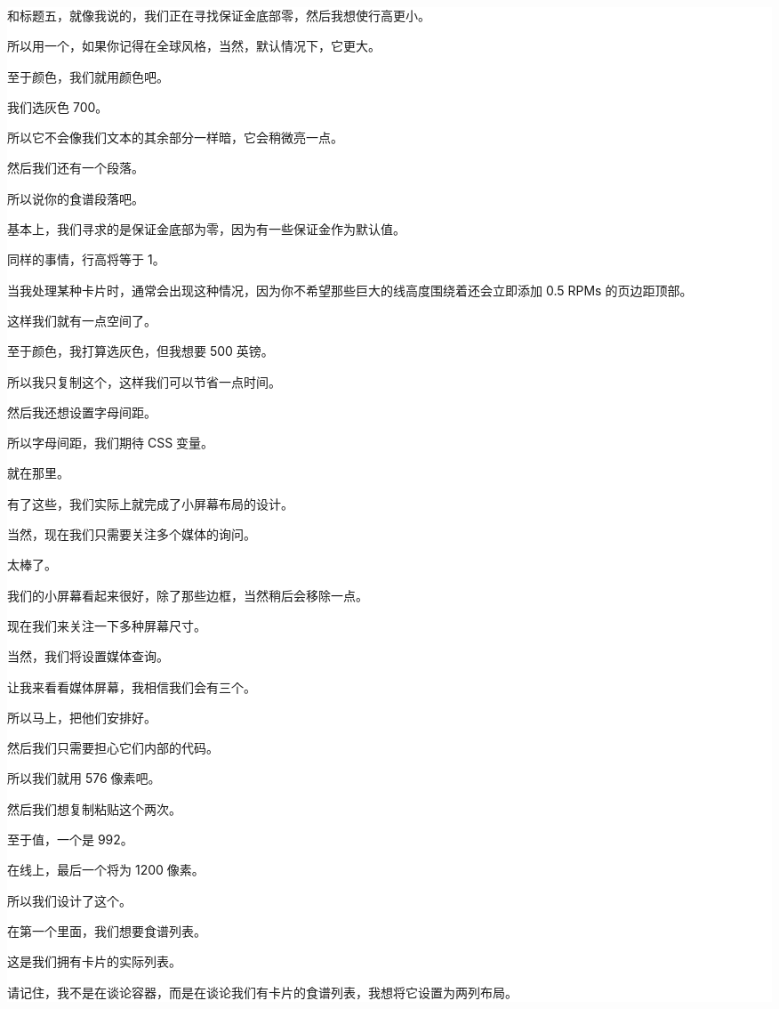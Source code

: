 和标题五，就像我说的，我们正在寻找保证金底部零，然后我想使行高更小。

所以用一个，如果你记得在全球风格，当然，默认情况下，它更大。

至于颜色，我们就用颜色吧。

我们选灰色 700。

所以它不会像我们文本的其余部分一样暗，它会稍微亮一点。

然后我们还有一个段落。

所以说你的食谱段落吧。

基本上，我们寻求的是保证金底部为零，因为有一些保证金作为默认值。

同样的事情，行高将等于 1。

当我处理某种卡片时，通常会出现这种情况，因为你不希望那些巨大的线高度围绕着还会立即添加 0.5 RPMs 的页边距顶部。

这样我们就有一点空间了。

至于颜色，我打算选灰色，但我想要 500 英镑。

所以我只复制这个，这样我们可以节省一点时间。

然后我还想设置字母间距。

所以字母间距，我们期待 CSS 变量。

就在那里。

有了这些，我们实际上就完成了小屏幕布局的设计。

当然，现在我们只需要关注多个媒体的询问。

太棒了。

我们的小屏幕看起来很好，除了那些边框，当然稍后会移除一点。

现在我们来关注一下多种屏幕尺寸。

当然，我们将设置媒体查询。

让我来看看媒体屏幕，我相信我们会有三个。

所以马上，把他们安排好。

然后我们只需要担心它们内部的代码。

所以我们就用 576 像素吧。

然后我们想复制粘贴这个两次。

至于值，一个是 992。

在线上，最后一个将为 1200 像素。

所以我们设计了这个。

在第一个里面，我们想要食谱列表。

这是我们拥有卡片的实际列表。

请记住，我不是在谈论容器，而是在谈论我们有卡片的食谱列表，我想将它设置为两列布局。
